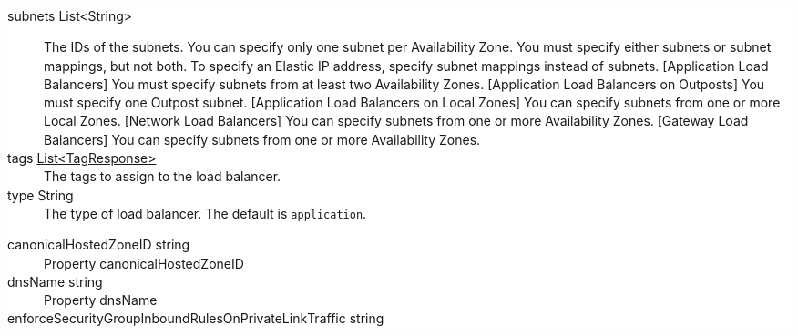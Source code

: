<a data-swiftype-name="resource-property" data-swiftype-type="text" href="#subnets_java" style="color: inherit; text-decoration: inherit;">subnets</a>
</span>
        <span class="property-indicator"></span>
        <span class="property-type">List&lt;String&gt;</span>
    </dt>
    <dd>The IDs of the subnets. You can specify only one subnet per Availability Zone. You must specify either subnets or subnet mappings, but not both. To specify an Elastic IP address, specify subnet mappings instead of subnets. [Application Load Balancers] You must specify subnets from at least two Availability Zones. [Application Load Balancers on Outposts] You must specify one Outpost subnet. [Application Load Balancers on Local Zones] You can specify subnets from one or more Local Zones. [Network Load Balancers] You can specify subnets from one or more Availability Zones. [Gateway Load Balancers] You can specify subnets from one or more Availability Zones.</dd><dt class="property-optional"
            title="Optional">
        <span id="tags_java">
<a data-swiftype-name="resource-property" data-swiftype-type="text" href="#tags_java" style="color: inherit; text-decoration: inherit;">tags</a>
</span>
        <span class="property-indicator"></span>
        <span class="property-type"><a href="#tagresponse">List&lt;Tag<wbr>Response&gt;</a></span>
    </dt>
    <dd>The tags to assign to the load balancer.</dd><dt class="property-optional"
            title="Optional">
        <span id="type_java">
<a data-swiftype-name="resource-property" data-swiftype-type="text" href="#type_java" style="color: inherit; text-decoration: inherit;">type</a>
</span>
        <span class="property-indicator"></span>
        <span class="property-type">String</span>
    </dt>
    <dd>The type of load balancer. The default is <code>application</code>.</dd></dl>
</pulumi-choosable>
</div>

<div>
<pulumi-choosable type="language" values="javascript,typescript">
<dl class="resources-properties"><dt class="property-optional"
            title="Optional">
        <span id="canonicalhostedzoneid_nodejs">
<a data-swiftype-name="resource-property" data-swiftype-type="text" href="#canonicalhostedzoneid_nodejs" style="color: inherit; text-decoration: inherit;">canonical<wbr>Hosted<wbr>Zone<wbr>ID</a>
</span>
        <span class="property-indicator"></span>
        <span class="property-type">string</span>
    </dt>
    <dd>Property canonicalHostedZoneID</dd><dt class="property-optional"
            title="Optional">
        <span id="dnsname_nodejs">
<a data-swiftype-name="resource-property" data-swiftype-type="text" href="#dnsname_nodejs" style="color: inherit; text-decoration: inherit;">dns<wbr>Name</a>
</span>
        <span class="property-indicator"></span>
        <span class="property-type">string</span>
    </dt>
    <dd>Property dnsName</dd><dt class="property-optional"
            title="Optional">
        <span id="enforcesecuritygroupinboundrulesonprivatelinktraffic_nodejs">
<a data-swiftype-name="resource-property" data-swiftype-type="text" href="#enforcesecuritygroupinboundrulesonprivatelinktraffic_nodejs" style="color: inherit; text-decoration: inherit;">enforce<wbr>Security<wbr>Group<wbr>Inbound<wbr>Rules<wbr>On<wbr>Private<wbr>Link<wbr>Traffic</a>
</span>
        <span class="property-indicator"></span>
        <span class="property-type">string</span>